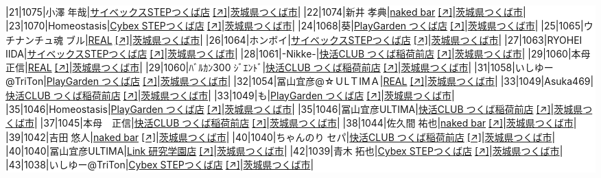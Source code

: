 |21|1075|<span class="rank-name-pd"><span class="pro-icon-pd"></span>小澤 年哉</span>|<a href="/darts/rank/shops/70341.html">サイベックスSTEPつくば店</a> <a href="https://vs.phoenixdarts.com/jp/shop/shopDetailInfo/s_70341?s_seq=70341">[↗]</a>|<a href="/darts/rank/茨城県/つくば市">茨城県つくば市</a>|
|22|1074|<span class="rank-name-pd">新井 孝典</span>|<a href="/darts/rank/shops/59189.html">naked bar</a> <a href="https://vs.phoenixdarts.com/jp/shop/shopDetailInfo/s_59189?s_seq=59189">[↗]</a>|<a href="/darts/rank/茨城県/つくば市">茨城県つくば市</a>|
|23|1070|<span class="rank-name-dl">Homeostasis</span>|<a href="/darts/rank/shops/453977731c27ac210d9b047a20a7ba1e.html">Cybex STEPつくば店</a> <a href="https://search.dartslive.com/jp/shop/453977731c27ac210d9b047a20a7ba1e">[↗]</a>|<a href="/darts/rank/茨城県/つくば市">茨城県つくば市</a>|
|24|1068|<span class="rank-name-dl">葵</span>|<a href="/darts/rank/shops/2cfbfd676325a3d2774c926eb736cb5a.html">PlayGarden つくば店</a> <a href="https://search.dartslive.com/jp/shop/2cfbfd676325a3d2774c926eb736cb5a">[↗]</a>|<a href="/darts/rank/茨城県/つくば市">茨城県つくば市</a>|
|25|1065|<span class="rank-name-pd">ウチナンチュ魂 ブル</span>|<a href="/darts/rank/shops/70726.html">REAL</a> <a href="https://vs.phoenixdarts.com/jp/shop/shopDetailInfo/s_70726?s_seq=70726">[↗]</a>|<a href="/darts/rank/茨城県/つくば市">茨城県つくば市</a>|
|26|1064|<span class="rank-name-pd">ホンボイ</span>|<a href="/darts/rank/shops/70341.html">サイベックスSTEPつくば店</a> <a href="https://vs.phoenixdarts.com/jp/shop/shopDetailInfo/s_70341?s_seq=70341">[↗]</a>|<a href="/darts/rank/茨城県/つくば市">茨城県つくば市</a>|
|27|1063|<span class="rank-name-pd">RYOHEI IIDA</span>|<a href="/darts/rank/shops/70341.html">サイベックスSTEPつくば店</a> <a href="https://vs.phoenixdarts.com/jp/shop/shopDetailInfo/s_70341?s_seq=70341">[↗]</a>|<a href="/darts/rank/茨城県/つくば市">茨城県つくば市</a>|
|28|1061|<span class="rank-name-dl">-Nikke-</span>|<a href="/darts/rank/shops/71710c6e936d4c37774c926eb736cb5a.html">快活CLUB つくば稲荷前店</a> <a href="https://search.dartslive.com/jp/shop/71710c6e936d4c37774c926eb736cb5a">[↗]</a>|<a href="/darts/rank/茨城県/つくば市">茨城県つくば市</a>|
|29|1060|<span class="rank-name-pd">本母　正信</span>|<a href="/darts/rank/shops/70726.html">REAL</a> <a href="https://vs.phoenixdarts.com/jp/shop/shopDetailInfo/s_70726?s_seq=70726">[↗]</a>|<a href="/darts/rank/茨城県/つくば市">茨城県つくば市</a>|
|29|1060|<span class="rank-name-dl">ﾊﾞﾙｶﾝ300 ｼﾞｴﾝﾄﾞ</span>|<a href="/darts/rank/shops/71710c6e936d4c37774c926eb736cb5a.html">快活CLUB つくば稲荷前店</a> <a href="https://search.dartslive.com/jp/shop/71710c6e936d4c37774c926eb736cb5a">[↗]</a>|<a href="/darts/rank/茨城県/つくば市">茨城県つくば市</a>|
|31|1058|<span class="rank-name-dl">いしゆー@TriTon</span>|<a href="/darts/rank/shops/2cfbfd676325a3d2774c926eb736cb5a.html">PlayGarden つくば店</a> <a href="https://search.dartslive.com/jp/shop/2cfbfd676325a3d2774c926eb736cb5a">[↗]</a>|<a href="/darts/rank/茨城県/つくば市">茨城県つくば市</a>|
|32|1054|<span class="rank-name-pd">冨山宜彦@☆ＵLＴIMＡ</span>|<a href="/darts/rank/shops/70726.html">REAL</a> <a href="https://vs.phoenixdarts.com/jp/shop/shopDetailInfo/s_70726?s_seq=70726">[↗]</a>|<a href="/darts/rank/茨城県/つくば市">茨城県つくば市</a>|
|33|1049|<span class="rank-name-pd">Asuka469</span>|<a href="/darts/rank/shops/78509.html">快活CLUB つくば稲荷前店</a> <a href="https://vs.phoenixdarts.com/jp/shop/shopDetailInfo/s_78509?s_seq=78509">[↗]</a>|<a href="/darts/rank/茨城県/つくば市">茨城県つくば市</a>|
|33|1049|<span class="rank-name-dl">も</span>|<a href="/darts/rank/shops/2cfbfd676325a3d2774c926eb736cb5a.html">PlayGarden つくば店</a> <a href="https://search.dartslive.com/jp/shop/2cfbfd676325a3d2774c926eb736cb5a">[↗]</a>|<a href="/darts/rank/茨城県/つくば市">茨城県つくば市</a>|
|35|1046|<span class="rank-name-dl">Homeostasis</span>|<a href="/darts/rank/shops/2cfbfd676325a3d2774c926eb736cb5a.html">PlayGarden つくば店</a> <a href="https://search.dartslive.com/jp/shop/2cfbfd676325a3d2774c926eb736cb5a">[↗]</a>|<a href="/darts/rank/茨城県/つくば市">茨城県つくば市</a>|
|35|1046|<span class="rank-name-dl">冨山宜彦ULTIMA</span>|<a href="/darts/rank/shops/71710c6e936d4c37774c926eb736cb5a.html">快活CLUB つくば稲荷前店</a> <a href="https://search.dartslive.com/jp/shop/71710c6e936d4c37774c926eb736cb5a">[↗]</a>|<a href="/darts/rank/茨城県/つくば市">茨城県つくば市</a>|
|37|1045|<span class="rank-name-pd">本母　正信</span>|<a href="/darts/rank/shops/78509.html">快活CLUB つくば稲荷前店</a> <a href="https://vs.phoenixdarts.com/jp/shop/shopDetailInfo/s_78509?s_seq=78509">[↗]</a>|<a href="/darts/rank/茨城県/つくば市">茨城県つくば市</a>|
|38|1044|<span class="rank-name-pd"><span class="pro-icon-pd"></span>佐久間 祐也</span>|<a href="/darts/rank/shops/59189.html">naked bar</a> <a href="https://vs.phoenixdarts.com/jp/shop/shopDetailInfo/s_59189?s_seq=59189">[↗]</a>|<a href="/darts/rank/茨城県/つくば市">茨城県つくば市</a>|
|39|1042|<span class="rank-name-pd"><span class="pro-icon-pd"></span>吉田 悠人</span>|<a href="/darts/rank/shops/59189.html">naked bar</a> <a href="https://vs.phoenixdarts.com/jp/shop/shopDetailInfo/s_59189?s_seq=59189">[↗]</a>|<a href="/darts/rank/茨城県/つくば市">茨城県つくば市</a>|
|40|1040|<span class="rank-name-pd">ちゃんのり  セパ</span>|<a href="/darts/rank/shops/78509.html">快活CLUB つくば稲荷前店</a> <a href="https://vs.phoenixdarts.com/jp/shop/shopDetailInfo/s_78509?s_seq=78509">[↗]</a>|<a href="/darts/rank/茨城県/つくば市">茨城県つくば市</a>|
|40|1040|<span class="rank-name-dl">冨山宜彦ULTIMA</span>|<a href="/darts/rank/shops/68bc5f0eaf39e047774c926eb736cb5a.html">Link 研究学園店</a> <a href="https://search.dartslive.com/jp/shop/68bc5f0eaf39e047774c926eb736cb5a">[↗]</a>|<a href="/darts/rank/茨城県/つくば市">茨城県つくば市</a>|
|42|1039|<span class="rank-name-dl">青木 拓也</span>|<a href="/darts/rank/shops/453977731c27ac210d9b047a20a7ba1e.html">Cybex STEPつくば店</a> <a href="https://search.dartslive.com/jp/shop/453977731c27ac210d9b047a20a7ba1e">[↗]</a>|<a href="/darts/rank/茨城県/つくば市">茨城県つくば市</a>|
|43|1038|<span class="rank-name-dl">いしゆー@TriTon</span>|<a href="/darts/rank/shops/453977731c27ac210d9b047a20a7ba1e.html">Cybex STEPつくば店</a> <a href="https://search.dartslive.com/jp/shop/453977731c27ac210d9b047a20a7ba1e">[↗]</a>|<a href="/darts/rank/茨城県/つくば市">茨城県つくば市</a>|